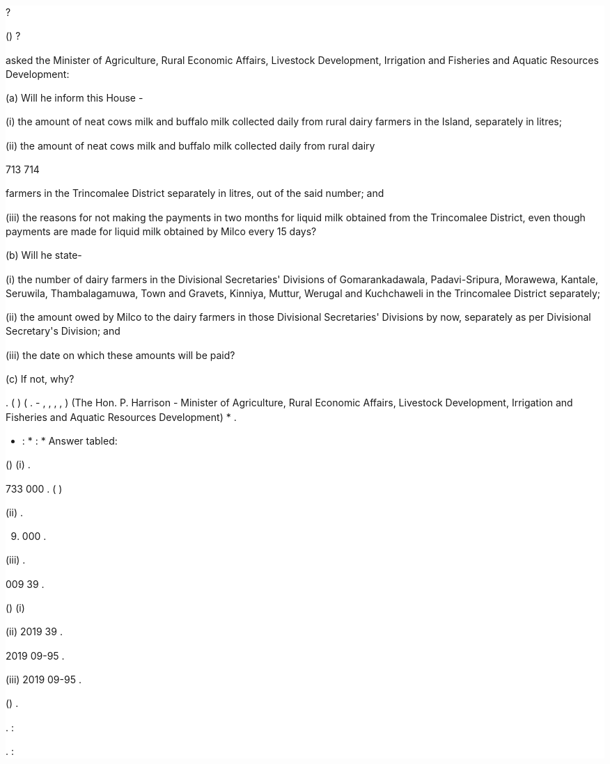 ?

() ?

asked the Minister of Agriculture, Rural Economic Affairs, Livestock Development, Irrigation and Fisheries and Aquatic Resources Development:

(a) Will he inform this House -

(i) the amount of neat cows milk and buffalo milk collected daily from rural dairy farmers in the Island, separately in litres;

(ii) the amount of neat cows milk and buffalo milk collected daily from rural dairy

713 714

farmers in the Trincomalee District separately in litres, out of the said number; and

(iii) the reasons for not making the payments in two months for liquid milk obtained from the Trincomalee District, even though payments are made for liquid milk obtained by Milco every 15 days?

(b) Will he state-

(i) the number of dairy farmers in the Divisional Secretaries' Divisions of Gomarankadawala, Padavi-Sripura, Morawewa, Kantale, Seruwila, Thambalagamuwa, Town and Gravets, Kinniya, Muttur, Werugal and Kuchchaweli in the Trincomalee District separately;

(ii) the amount owed by Milco to the dairy farmers in those Divisional Secretaries' Divisions by now, separately as per Divisional Secretary's Division; and

(iii) the date on which these amounts will be paid?

(c) If not, why?

. ( ) ( . - , , , , ) (The Hon. P. Harrison - Minister of Agriculture, Rural Economic Affairs, Livestock Development, Irrigation and Fisheries and Aquatic Resources Development) * .

* : * : * Answer tabled:

() (i) .

733 000 . ( )

(ii) .

9) 000 .

(iii) .

009 39 .

() (i)

(ii) 2019 39 .

2019 09-95 .

(iii) 2019 09-95 .

() .

. :

. :
